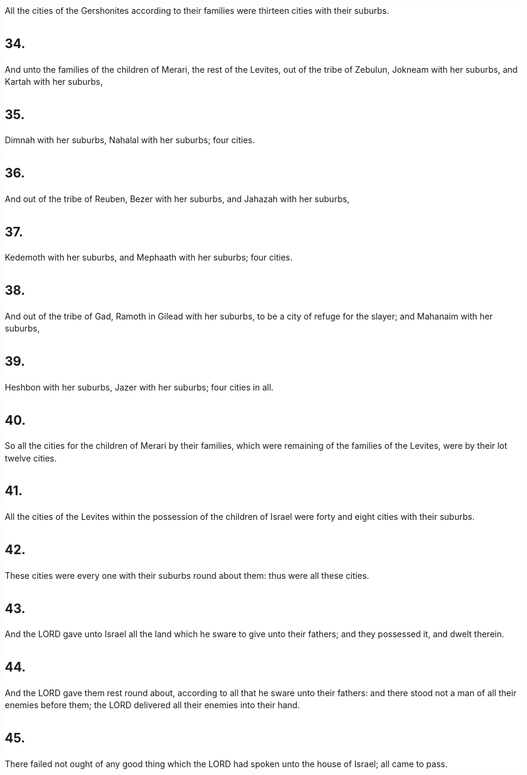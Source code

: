 All the cities of the Gershonites according to their families were thirteen cities with their suburbs.
## 34.
And unto the families of the children of Merari, the rest of the Levites, out of the tribe of Zebulun, Jokneam with her suburbs, and Kartah with her suburbs,
## 35.
Dimnah with her suburbs, Nahalal with her suburbs; four cities.
## 36.
And out of the tribe of Reuben, Bezer with her suburbs, and Jahazah with her suburbs,
## 37.
Kedemoth with her suburbs, and Mephaath with her suburbs; four cities.
## 38.
And out of the tribe of Gad, Ramoth in Gilead with her suburbs, to be a city of refuge for the slayer; and Mahanaim with her suburbs,
## 39.
Heshbon with her suburbs, Jazer with her suburbs; four cities in all.
## 40.
So all the cities for the children of Merari by their families, which were remaining of the families of the Levites, were by their lot twelve cities.
## 41.
All the cities of the Levites within the possession of the children of Israel were forty and eight cities with their suburbs.
## 42.
These cities were every one with their suburbs round about them: thus were all these cities.
## 43.
And the LORD gave unto Israel all the land which he sware to give unto their fathers; and they possessed it, and dwelt therein.
## 44.
And the LORD gave them rest round about, according to all that he sware unto their fathers: and there stood not a man of all their enemies before them; the LORD delivered all their enemies into their hand.
## 45.
There failed not ought of any good thing which the LORD had spoken unto the house of Israel; all came to pass.
